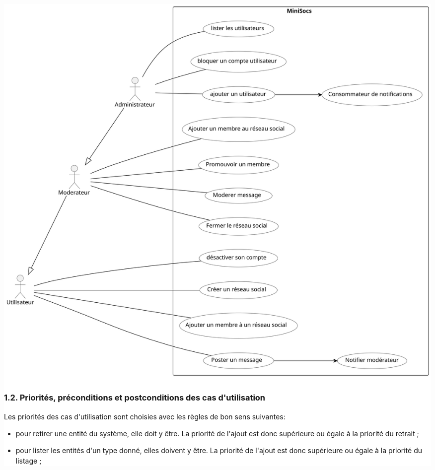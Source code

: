 ![diagrammecasutilisation](./Diagrammes/minisocs_uml_diag_cas_utilisation.svg)

### 1.2. Priorités, préconditions et postconditions des cas d'utilisation

Les priorités des cas d'utilisation sont choisies avec les règles de
bon sens suivantes:

* pour retirer une entité du système, elle doit y être. La priorité de
  l'ajout est donc supérieure ou égale à la priorité du retrait ;

* pour lister les entités d'un type donné, elles doivent y être. La
  priorité de l'ajout est donc supérieure ou égale à la priorité du
  listage ;

